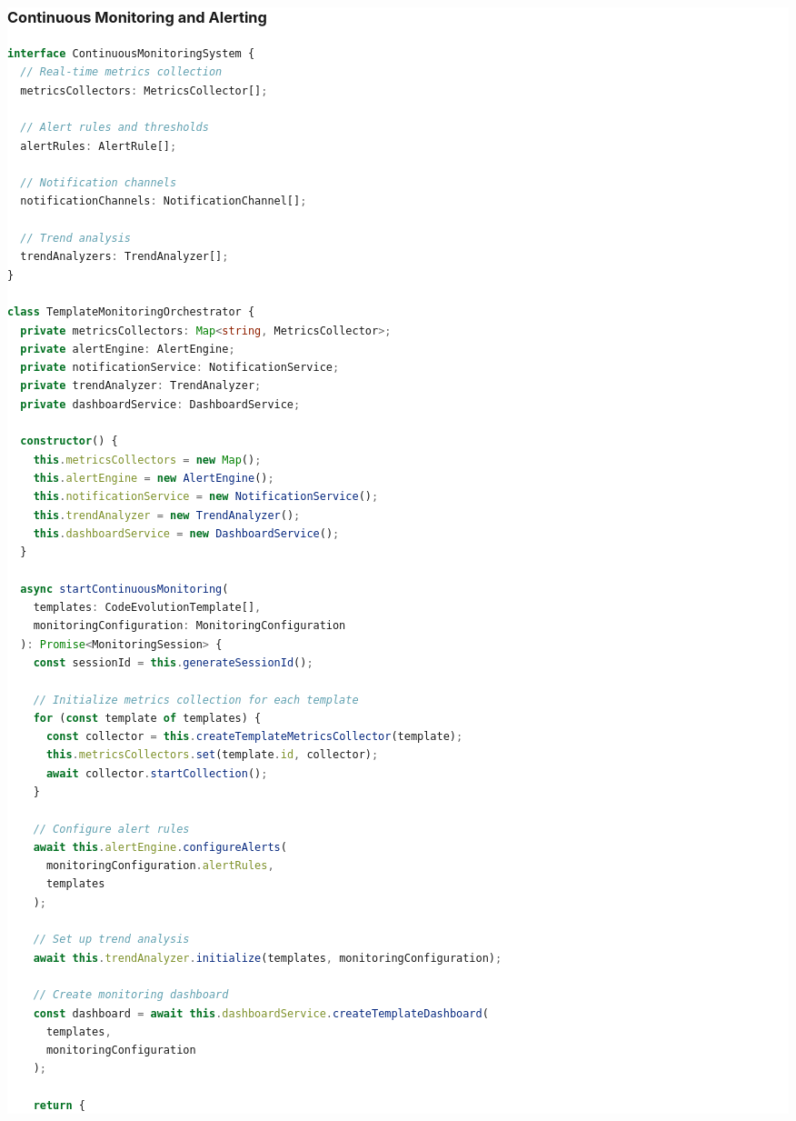 ```typescript
```

### Continuous Monitoring and Alerting

```typescript
interface ContinuousMonitoringSystem {
  // Real-time metrics collection
  metricsCollectors: MetricsCollector[];
  
  // Alert rules and thresholds
  alertRules: AlertRule[];
  
  // Notification channels
  notificationChannels: NotificationChannel[];
  
  // Trend analysis
  trendAnalyzers: TrendAnalyzer[];
}

class TemplateMonitoringOrchestrator {
  private metricsCollectors: Map<string, MetricsCollector>;
  private alertEngine: AlertEngine;
  private notificationService: NotificationService;
  private trendAnalyzer: TrendAnalyzer;
  private dashboardService: DashboardService;

  constructor() {
    this.metricsCollectors = new Map();
    this.alertEngine = new AlertEngine();
    this.notificationService = new NotificationService();
    this.trendAnalyzer = new TrendAnalyzer();
    this.dashboardService = new DashboardService();
  }

  async startContinuousMonitoring(
    templates: CodeEvolutionTemplate[],
    monitoringConfiguration: MonitoringConfiguration
  ): Promise<MonitoringSession> {
    const sessionId = this.generateSessionId();
    
    // Initialize metrics collection for each template
    for (const template of templates) {
      const collector = this.createTemplateMetricsCollector(template);
      this.metricsCollectors.set(template.id, collector);
      await collector.startCollection();
    }

    // Configure alert rules
    await this.alertEngine.configureAlerts(
      monitoringConfiguration.alertRules,
      templates
    );

    // Set up trend analysis
    await this.trendAnalyzer.initialize(templates, monitoringConfiguration);

    // Create monitoring dashboard
    const dashboard = await this.dashboardService.createTemplateDashboard(
      templates,
      monitoringConfiguration
    );

    return {
```